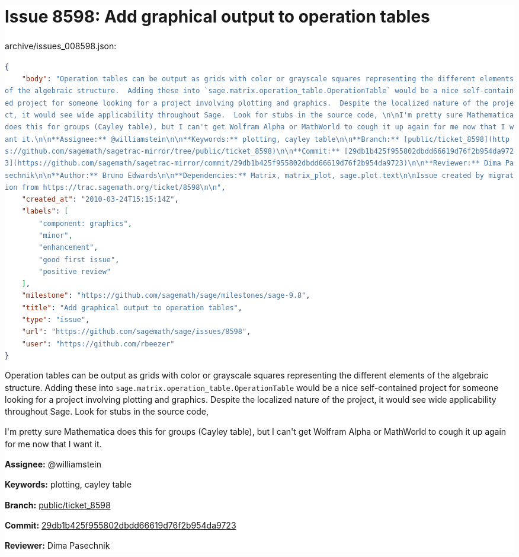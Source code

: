 # Issue 8598: Add graphical output to operation tables

archive/issues_008598.json:
```json
{
    "body": "Operation tables can be output as grids with color or grayscale squares representing the different elements of the algebraic structure.  Adding these into `sage.matrix.operation_table.OperationTable` would be a nice self-contained project for someone looking for a project involving plotting and graphics.  Despite the localized nature of the project, it would see wide applicability throughout Sage.  Look for stubs in the source code, \n\nI'm pretty sure Mathematica does this for groups (Cayley table), but I can't get Wolfram Alpha or MathWorld to cough it up again for me now that I want it.\n\n**Assignee:** @williamstein\n\n**Keywords:** plotting, cayley table\n\n**Branch:** [public/ticket_8598](https://github.com/sagemath/sagetrac-mirror/tree/public/ticket_8598)\n\n**Commit:** [29db1b425f955802dbdd66619d76f2b954da9723](https://github.com/sagemath/sagetrac-mirror/commit/29db1b425f955802dbdd66619d76f2b954da9723)\n\n**Reviewer:** Dima Pasechnik\n\n**Author:** Bruno Edwards\n\n**Dependencies:** Matrix, matrix_plot, sage.plot.text\n\nIssue created by migration from https://trac.sagemath.org/ticket/8598\n\n",
    "created_at": "2010-03-24T15:15:14Z",
    "labels": [
        "component: graphics",
        "minor",
        "enhancement",
        "good first issue",
        "positive review"
    ],
    "milestone": "https://github.com/sagemath/sage/milestones/sage-9.8",
    "title": "Add graphical output to operation tables",
    "type": "issue",
    "url": "https://github.com/sagemath/sage/issues/8598",
    "user": "https://github.com/rbeezer"
}
```
Operation tables can be output as grids with color or grayscale squares representing the different elements of the algebraic structure.  Adding these into `sage.matrix.operation_table.OperationTable` would be a nice self-contained project for someone looking for a project involving plotting and graphics.  Despite the localized nature of the project, it would see wide applicability throughout Sage.  Look for stubs in the source code, 

I'm pretty sure Mathematica does this for groups (Cayley table), but I can't get Wolfram Alpha or MathWorld to cough it up again for me now that I want it.

**Assignee:** @williamstein

**Keywords:** plotting, cayley table

**Branch:** [public/ticket_8598](https://github.com/sagemath/sagetrac-mirror/tree/public/ticket_8598)

**Commit:** [29db1b425f955802dbdd66619d76f2b954da9723](https://github.com/sagemath/sagetrac-mirror/commit/29db1b425f955802dbdd66619d76f2b954da9723)

**Reviewer:** Dima Pasechnik

